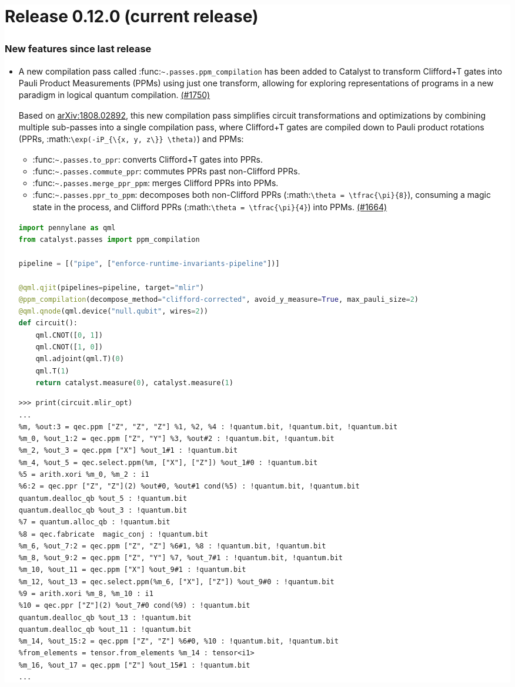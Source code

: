 # Release 0.12.0 (current release)

<h3>New features since last release</h3>

* A new compilation pass called :func:`~.passes.ppm_compilation` has been added to Catalyst to
  transform Clifford+T gates into Pauli Product Measurements (PPMs) using just one transform, allowing for 
  exploring representations of programs in a new paradigm in logical quantum compilation.
  [(#1750)](https://github.com/PennyLaneAI/catalyst/pull/1750)
  
  Based on [arXiv:1808.02892](https://arxiv.org/abs/1808.02892v3), this new compilation pass 
  simplifies circuit transformations and optimizations by combining multiple sub-passes into a 
  single compilation pass, where Clifford+T gates are compiled down to Pauli product rotations 
  (PPRs, :math:`\exp(-iP_{\{x, y, z\}} \theta)`) and PPMs:

  - :func:`~.passes.to_ppr`: converts Clifford+T gates into PPRs.
  - :func:`~.passes.commute_ppr`: commutes PPRs past non-Clifford PPRs.
  - :func:`~.passes.merge_ppr_ppm`: merges Clifford PPRs into PPMs.
  - :func:`~.passes.ppr_to_ppm`: decomposes both non-Clifford PPRs 
  (:math:`\theta = \tfrac{\pi}{8}`), consuming a magic state in the process, and Clifford PPRs 
  (:math:`\theta = \tfrac{\pi}{4}`) into PPMs.
  [(#1664)](https://github.com/PennyLaneAI/catalyst/pull/1664)

  ```python
  import pennylane as qml
  from catalyst.passes import ppm_compilation

  pipeline = [("pipe", ["enforce-runtime-invariants-pipeline"])]

  @qml.qjit(pipelines=pipeline, target="mlir")
  @ppm_compilation(decompose_method="clifford-corrected", avoid_y_measure=True, max_pauli_size=2)
  @qml.qnode(qml.device("null.qubit", wires=2))
  def circuit():
      qml.CNOT([0, 1])
      qml.CNOT([1, 0])
      qml.adjoint(qml.T)(0)
      qml.T(1)
      return catalyst.measure(0), catalyst.measure(1)
  ```

  ```pycon
  >>> print(circuit.mlir_opt)
  ...
  %m, %out:3 = qec.ppm ["Z", "Z", "Z"] %1, %2, %4 : !quantum.bit, !quantum.bit, !quantum.bit
  %m_0, %out_1:2 = qec.ppm ["Z", "Y"] %3, %out#2 : !quantum.bit, !quantum.bit
  %m_2, %out_3 = qec.ppm ["X"] %out_1#1 : !quantum.bit
  %m_4, %out_5 = qec.select.ppm(%m, ["X"], ["Z"]) %out_1#0 : !quantum.bit
  %5 = arith.xori %m_0, %m_2 : i1
  %6:2 = qec.ppr ["Z", "Z"](2) %out#0, %out#1 cond(%5) : !quantum.bit, !quantum.bit
  quantum.dealloc_qb %out_5 : !quantum.bit
  quantum.dealloc_qb %out_3 : !quantum.bit
  %7 = quantum.alloc_qb : !quantum.bit
  %8 = qec.fabricate  magic_conj : !quantum.bit
  %m_6, %out_7:2 = qec.ppm ["Z", "Z"] %6#1, %8 : !quantum.bit, !quantum.bit
  %m_8, %out_9:2 = qec.ppm ["Z", "Y"] %7, %out_7#1 : !quantum.bit, !quantum.bit
  %m_10, %out_11 = qec.ppm ["X"] %out_9#1 : !quantum.bit
  %m_12, %out_13 = qec.select.ppm(%m_6, ["X"], ["Z"]) %out_9#0 : !quantum.bit
  %9 = arith.xori %m_8, %m_10 : i1
  %10 = qec.ppr ["Z"](2) %out_7#0 cond(%9) : !quantum.bit
  quantum.dealloc_qb %out_13 : !quantum.bit
  quantum.dealloc_qb %out_11 : !quantum.bit
  %m_14, %out_15:2 = qec.ppm ["Z", "Z"] %6#0, %10 : !quantum.bit, !quantum.bit
  %from_elements = tensor.from_elements %m_14 : tensor<i1>
  %m_16, %out_17 = qec.ppm ["Z"] %out_15#1 : !quantum.bit
  ...
  ```